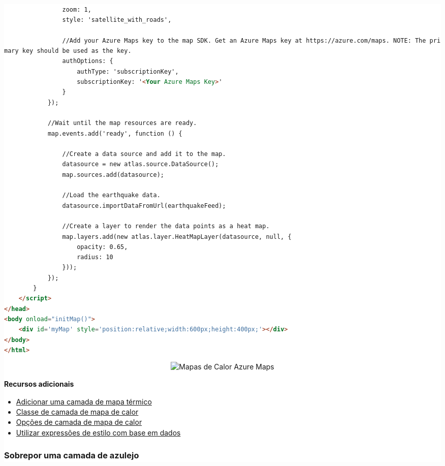 ```html
                zoom: 1,
                style: 'satellite_with_roads',

                //Add your Azure Maps key to the map SDK. Get an Azure Maps key at https://azure.com/maps. NOTE: The primary key should be used as the key.
                authOptions: {
                    authType: 'subscriptionKey',
                    subscriptionKey: '<Your Azure Maps Key>'
                }
            });

            //Wait until the map resources are ready.
            map.events.add('ready', function () {

                //Create a data source and add it to the map.
                datasource = new atlas.source.DataSource();
                map.sources.add(datasource);

                //Load the earthquake data.
                datasource.importDataFromUrl(earthquakeFeed);

                //Create a layer to render the data points as a heat map.
                map.layers.add(new atlas.layer.HeatMapLayer(datasource, null, {
                    opacity: 0.65,
                    radius: 10
                }));
            });
        }
    </script>
</head>
<body onload="initMap()">
    <div id='myMap' style='position:relative;width:600px;height:400px;'></div>
</body>
</html>
```

<center>

![Mapas de Calor Azure Maps](media/migrate-bing-maps-web-app/azure-maps-heatmap.jpg)</center>

**Recursos adicionais**

-   [Adicionar uma camada de mapa térmico](./map-add-heat-map-layer.md)
-   [Classe de camada de mapa de calor](/javascript/api/azure-maps-control/atlas.layer.heatmaplayer)
-   [Opções de camada de mapa de calor](/javascript/api/azure-maps-control/atlas.heatmaplayeroptions)
-   [Utilizar expressões de estilo com base em dados](./data-driven-style-expressions-web-sdk.md)

### <a name="overlay-a-tile-layer"></a>Sobrepor uma camada de azulejo
